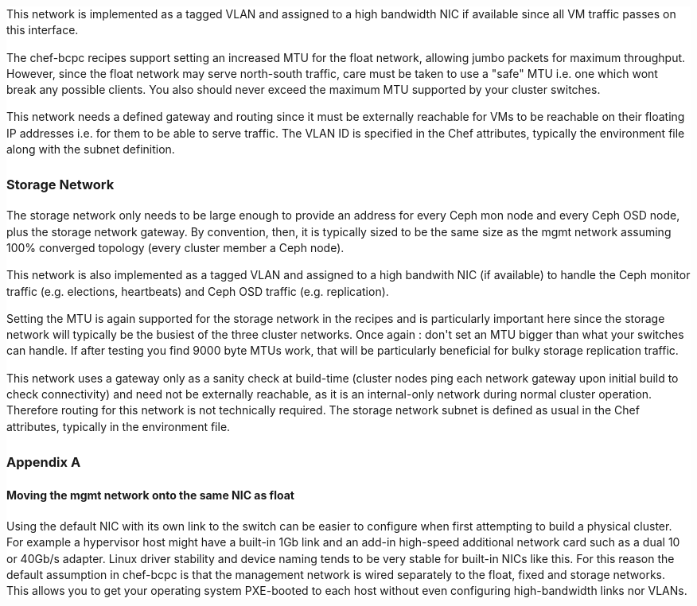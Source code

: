 This network is implemented as a tagged VLAN and assigned to a high
bandwidth NIC if available since all VM traffic passes on this
interface. 

The chef-bcpc recipes support setting an increased MTU for the float
network, allowing jumbo packets for maximum throughput. However, since
the float network may serve north-south traffic, care must be taken to
use a "safe" MTU i.e. one which wont break any possible clients. You
also should never exceed the maximum MTU supported by your cluster
switches.

This network needs a defined gateway and routing since it must be
externally reachable for VMs to be reachable on their floating IP
addresses i.e. for them to be able to serve traffic. The VLAN ID is
specified in the Chef attributes, typically the environment file along
with the subnet definition.

### Storage Network

The storage network only needs to be large enough to provide an
address for every Ceph mon node and every Ceph OSD node, plus the
storage network gateway.  By convention, then, it is typically sized
to be the same size as the mgmt network assuming 100% converged
topology (every cluster member a Ceph node).

This network is also implemented as a tagged VLAN and assigned to a
high bandwith NIC (if available) to handle the Ceph monitor traffic
(e.g. elections, heartbeats) and Ceph OSD traffic
(e.g. replication). 

Setting the MTU is again supported for the storage network in the
recipes and is particularly important here since the storage network
will typically be the busiest of the three cluster networks. Once
again : don't set an MTU bigger than what your switches can handle. If
after testing you find 9000 byte MTUs work, that will be particularly
beneficial for bulky storage replication traffic.

This network uses a gateway only as a sanity check at build-time
(cluster nodes ping each network gateway upon initial build to check
connectivity) and need not be externally reachable, as it is an
internal-only network during normal cluster operation. Therefore
routing for this network is not technically required. The storage
network subnet is defined as usual in the Chef attributes, typically
in the environment file.

### Appendix A

#### Moving the mgmt network onto the same NIC as float

Using the default NIC with its own link to the switch can be easier to
configure when first attempting to build a physical cluster. For
example a hypervisor host might have a built-in 1Gb link and an add-in
high-speed additional network card such as a dual 10 or 40Gb/s
adapter. Linux driver stability and device naming tends to be very
stable for built-in NICs like this. For this reason the default
assumption in chef-bcpc is that the management network is wired
separately to the float, fixed and storage networks. This allows you
to get your operating system PXE-booted to each host without even
configuring high-bandwidth links nor VLANs.
